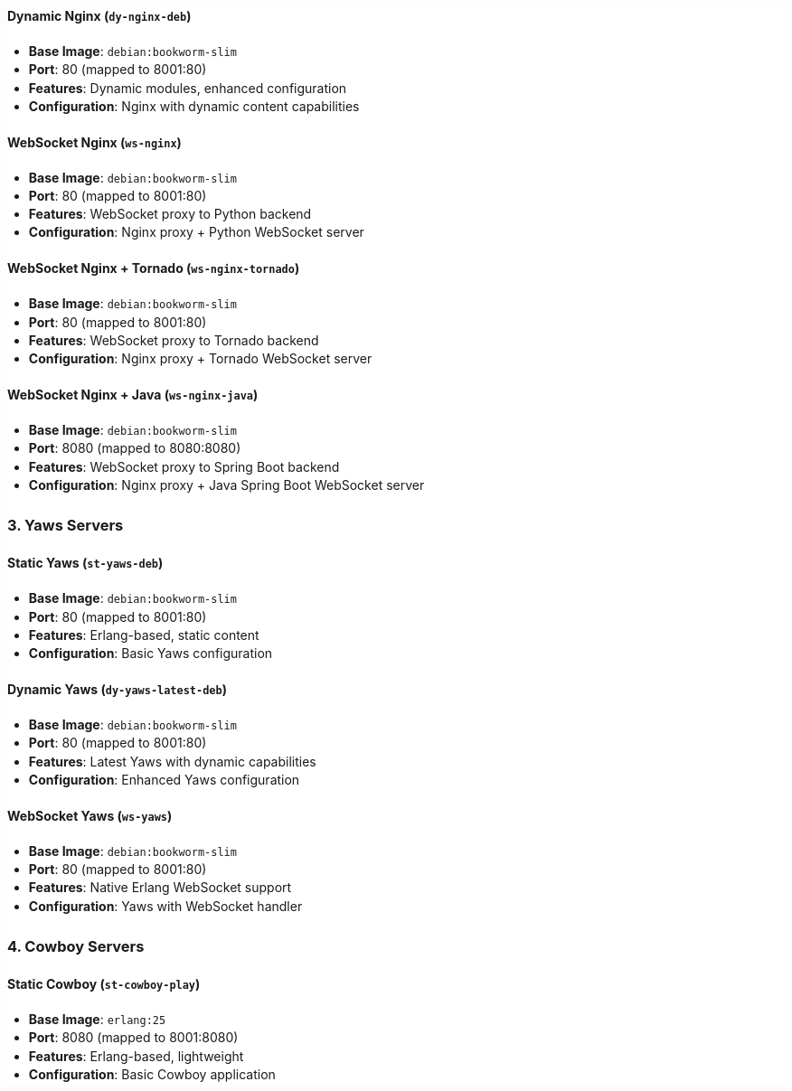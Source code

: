 #### Dynamic Nginx (`dy-nginx-deb`)
- **Base Image**: `debian:bookworm-slim`
- **Port**: 80 (mapped to 8001:80)
- **Features**: Dynamic modules, enhanced configuration
- **Configuration**: Nginx with dynamic content capabilities

#### WebSocket Nginx (`ws-nginx`)
- **Base Image**: `debian:bookworm-slim`
- **Port**: 80 (mapped to 8001:80)
- **Features**: WebSocket proxy to Python backend
- **Configuration**: Nginx proxy + Python WebSocket server

#### WebSocket Nginx + Tornado (`ws-nginx-tornado`)
- **Base Image**: `debian:bookworm-slim`
- **Port**: 80 (mapped to 8001:80)
- **Features**: WebSocket proxy to Tornado backend
- **Configuration**: Nginx proxy + Tornado WebSocket server

#### WebSocket Nginx + Java (`ws-nginx-java`)
- **Base Image**: `debian:bookworm-slim`
- **Port**: 8080 (mapped to 8080:8080)
- **Features**: WebSocket proxy to Spring Boot backend
- **Configuration**: Nginx proxy + Java Spring Boot WebSocket server

### 3. Yaws Servers

#### Static Yaws (`st-yaws-deb`)
- **Base Image**: `debian:bookworm-slim`
- **Port**: 80 (mapped to 8001:80)
- **Features**: Erlang-based, static content
- **Configuration**: Basic Yaws configuration

#### Dynamic Yaws (`dy-yaws-latest-deb`)
- **Base Image**: `debian:bookworm-slim`
- **Port**: 80 (mapped to 8001:80)
- **Features**: Latest Yaws with dynamic capabilities
- **Configuration**: Enhanced Yaws configuration

#### WebSocket Yaws (`ws-yaws`)
- **Base Image**: `debian:bookworm-slim`
- **Port**: 80 (mapped to 8001:80)
- **Features**: Native Erlang WebSocket support
- **Configuration**: Yaws with WebSocket handler

### 4. Cowboy Servers

#### Static Cowboy (`st-cowboy-play`)
- **Base Image**: `erlang:25`
- **Port**: 8080 (mapped to 8001:8080)
- **Features**: Erlang-based, lightweight
- **Configuration**: Basic Cowboy application
